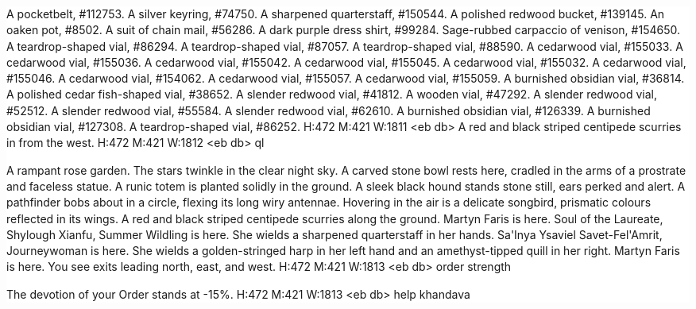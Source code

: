 A pocketbelt, #112753.
A silver keyring, #74750.
A sharpened quarterstaff, #150544.
A polished redwood bucket, #139145.
An oaken pot, #8502.
A suit of chain mail, #56286.
A dark purple dress shirt, #99284.
Sage-rubbed carpaccio of venison, #154650.
A teardrop-shaped vial, #86294.
A teardrop-shaped vial, #87057.
A teardrop-shaped vial, #88590.
A cedarwood vial, #155033.
A cedarwood vial, #155036.
A cedarwood vial, #155042.
A cedarwood vial, #155045.
A cedarwood vial, #155032.
A cedarwood vial, #155046.
A cedarwood vial, #154062.
A cedarwood vial, #155057.
A cedarwood vial, #155059.
A burnished obsidian vial, #36814.
A polished cedar fish-shaped vial, #38652.
A slender redwood vial, #41812.
A wooden vial, #47292.
A slender redwood vial, #52512.
A slender redwood vial, #55584.
A slender redwood vial, #62610.
A burnished obsidian vial, #126339.
A burnished obsidian vial, #127308.
A teardrop-shaped vial, #86252.
H:472 M:421 W:1811 &lt;eb db&gt; 
A red and black striped centipede scurries in from the west.
H:472 M:421 W:1812 &lt;eb db&gt; ql

A rampant rose garden.
The stars twinkle in the clear night sky. A carved stone bowl rests here, 
cradled in the arms of a prostrate and faceless statue. A runic totem is 
planted solidly in the ground. A sleek black hound stands stone still, ears 
perked and alert. A pathfinder bobs about in a circle, flexing its long wiry 
antennae. Hovering in the air is a delicate songbird, prismatic colours 
reflected in its wings. A red and black striped centipede scurries along the 
ground. Martyn Faris is here. Soul of the Laureate, Shylough Xianfu, Summer 
Wildling is here. She wields a sharpened quarterstaff in her hands. Sa'Inya 
Ysaviel Savet-Fel'Amrit, Journeywoman is here. She wields a golden-stringed 
harp in her left hand and an amethyst-tipped quill in her right. Martyn Faris 
is here.
You see exits leading north, east, and west.
H:472 M:421 W:1813 &lt;eb db&gt; order strength

The devotion of your Order stands at -15%.
H:472 M:421 W:1813 &lt;eb db&gt; help khandava
